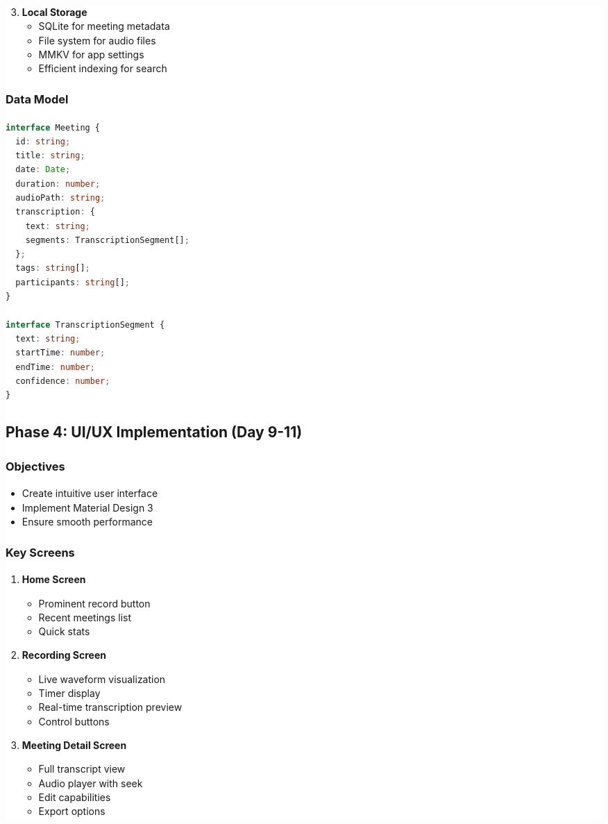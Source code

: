 3. **Local Storage**
   - SQLite for meeting metadata
   - File system for audio files
   - MMKV for app settings
   - Efficient indexing for search

### Data Model
```typescript
interface Meeting {
  id: string;
  title: string;
  date: Date;
  duration: number;
  audioPath: string;
  transcription: {
    text: string;
    segments: TranscriptionSegment[];
  };
  tags: string[];
  participants: string[];
}

interface TranscriptionSegment {
  text: string;
  startTime: number;
  endTime: number;
  confidence: number;
}
```

## Phase 4: UI/UX Implementation (Day 9-11)

### Objectives
- Create intuitive user interface
- Implement Material Design 3
- Ensure smooth performance

### Key Screens
1. **Home Screen**
   - Prominent record button
   - Recent meetings list
   - Quick stats

2. **Recording Screen**
   - Live waveform visualization
   - Timer display
   - Real-time transcription preview
   - Control buttons

3. **Meeting Detail Screen**
   - Full transcript view
   - Audio player with seek
   - Edit capabilities
   - Export options
